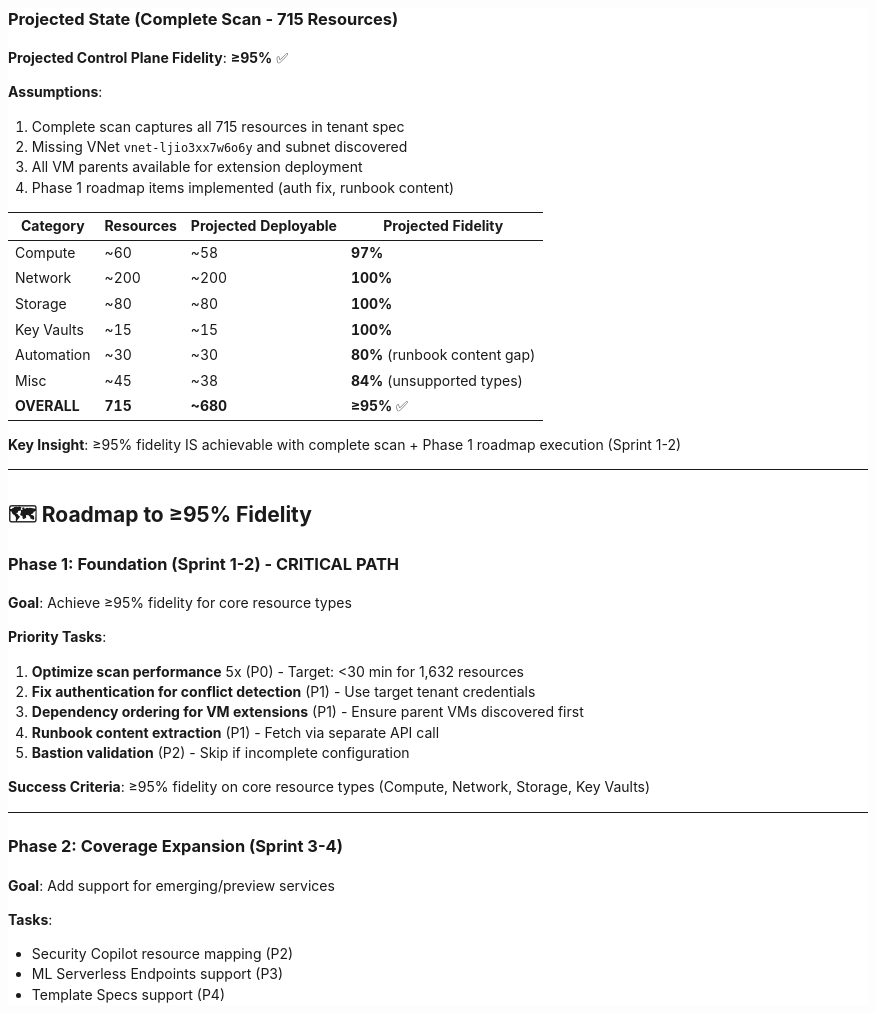 
### Projected State (Complete Scan - 715 Resources)

**Projected Control Plane Fidelity**: **≥95%** ✅

**Assumptions**:
1. Complete scan captures all 715 resources in tenant spec
2. Missing VNet `vnet-ljio3xx7w6o6y` and subnet discovered
3. All VM parents available for extension deployment
4. Phase 1 roadmap items implemented (auth fix, runbook content)

| Category | Resources | Projected Deployable | Projected Fidelity |
|----------|-----------|----------------------|---------------------|
| Compute | ~60 | ~58 | **97%** |
| Network | ~200 | ~200 | **100%** |
| Storage | ~80 | ~80 | **100%** |
| Key Vaults | ~15 | ~15 | **100%** |
| Automation | ~30 | ~30 | **80%** (runbook content gap) |
| Misc | ~45 | ~38 | **84%** (unsupported types) |
| **OVERALL** | **715** | **~680** | **≥95%** ✅ |

**Key Insight**: ≥95% fidelity IS achievable with complete scan + Phase 1 roadmap execution (Sprint 1-2)

---

## 🗺️ Roadmap to ≥95% Fidelity

### Phase 1: Foundation (Sprint 1-2) - CRITICAL PATH

**Goal**: Achieve ≥95% fidelity for core resource types

**Priority Tasks**:
1. **Optimize scan performance** 5x (P0) - Target: <30 min for 1,632 resources
2. **Fix authentication for conflict detection** (P1) - Use target tenant credentials
3. **Dependency ordering for VM extensions** (P1) - Ensure parent VMs discovered first
4. **Runbook content extraction** (P1) - Fetch via separate API call
5. **Bastion validation** (P2) - Skip if incomplete configuration

**Success Criteria**: ≥95% fidelity on core resource types (Compute, Network, Storage, Key Vaults)

---

### Phase 2: Coverage Expansion (Sprint 3-4)

**Goal**: Add support for emerging/preview services

**Tasks**:
- Security Copilot resource mapping (P2)
- ML Serverless Endpoints support (P3)
- Template Specs support (P4)
